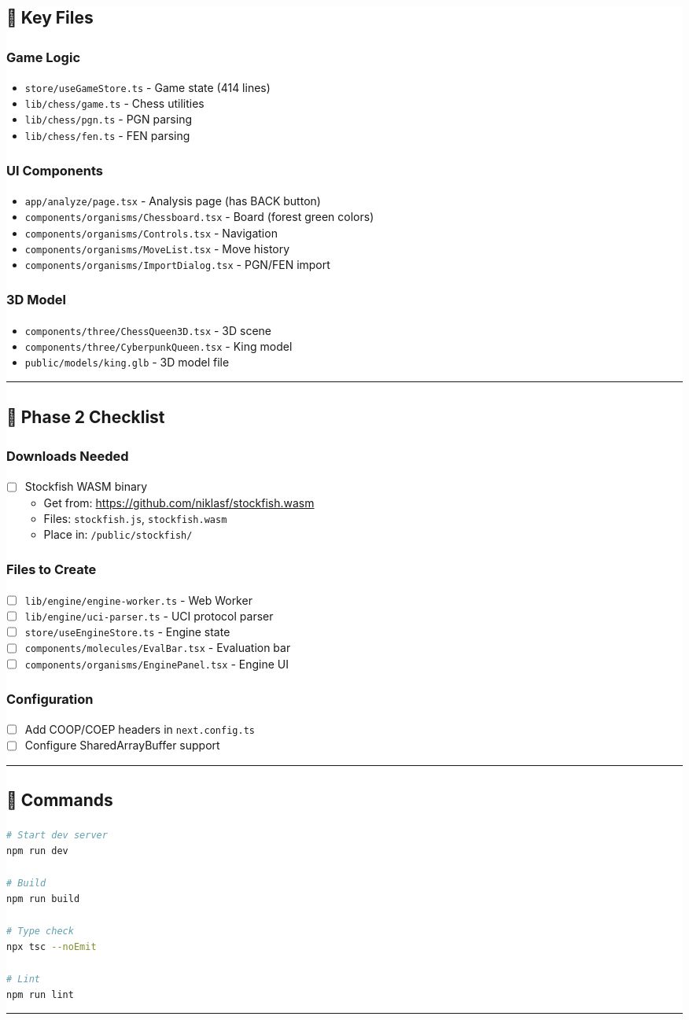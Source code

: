 
## 📁 Key Files

### Game Logic
- `store/useGameStore.ts` - Game state (414 lines)
- `lib/chess/game.ts` - Chess utilities
- `lib/chess/pgn.ts` - PGN parsing
- `lib/chess/fen.ts` - FEN parsing

### UI Components
- `app/analyze/page.tsx` - Analysis page (has BACK button)
- `components/organisms/Chessboard.tsx` - Board (forest green colors)
- `components/organisms/Controls.tsx` - Navigation
- `components/organisms/MoveList.tsx` - Move history
- `components/organisms/ImportDialog.tsx` - PGN/FEN import

### 3D Model
- `components/three/ChessQueen3D.tsx` - 3D scene
- `components/three/CyberpunkQueen.tsx` - King model
- `public/models/king.glb` - 3D model file

---

## 🎯 Phase 2 Checklist

### Downloads Needed
- [ ] Stockfish WASM binary
  - Get from: https://github.com/niklasf/stockfish.wasm
  - Files: `stockfish.js`, `stockfish.wasm`
  - Place in: `/public/stockfish/`

### Files to Create
- [ ] `lib/engine/engine-worker.ts` - Web Worker
- [ ] `lib/engine/uci-parser.ts` - UCI protocol parser
- [ ] `store/useEngineStore.ts` - Engine state
- [ ] `components/molecules/EvalBar.tsx` - Evaluation bar
- [ ] `components/organisms/EnginePanel.tsx` - Engine UI

### Configuration
- [ ] Add COOP/COEP headers in `next.config.ts`
- [ ] Configure SharedArrayBuffer support

---

## 🔧 Commands

```bash
# Start dev server
npm run dev

# Build
npm run build

# Type check
npx tsc --noEmit

# Lint
npm run lint
```

---